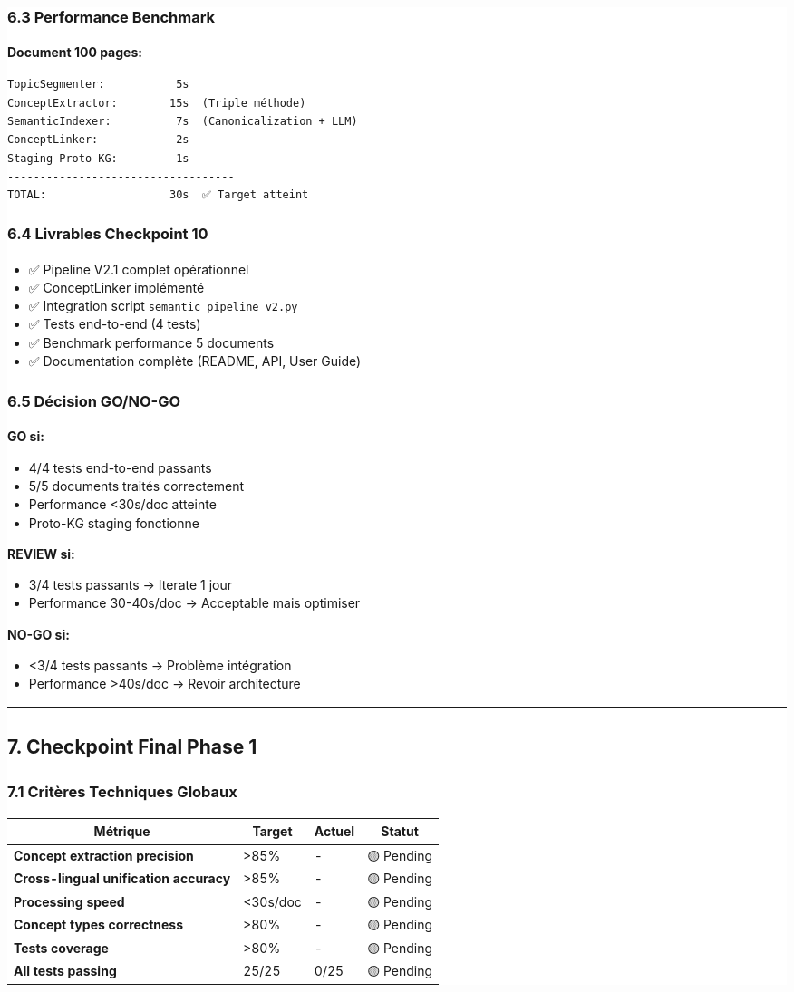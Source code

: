 ### 6.3 Performance Benchmark

**Document 100 pages:**
```
TopicSegmenter:           5s
ConceptExtractor:        15s  (Triple méthode)
SemanticIndexer:          7s  (Canonicalization + LLM)
ConceptLinker:            2s
Staging Proto-KG:         1s
-----------------------------------
TOTAL:                   30s  ✅ Target atteint
```

### 6.4 Livrables Checkpoint 10

- ✅ Pipeline V2.1 complet opérationnel
- ✅ ConceptLinker implémenté
- ✅ Integration script `semantic_pipeline_v2.py`
- ✅ Tests end-to-end (4 tests)
- ✅ Benchmark performance 5 documents
- ✅ Documentation complète (README, API, User Guide)

### 6.5 Décision GO/NO-GO

**GO si:**
- 4/4 tests end-to-end passants
- 5/5 documents traités correctement
- Performance <30s/doc atteinte
- Proto-KG staging fonctionne

**REVIEW si:**
- 3/4 tests passants → Iterate 1 jour
- Performance 30-40s/doc → Acceptable mais optimiser

**NO-GO si:**
- <3/4 tests passants → Problème intégration
- Performance >40s/doc → Revoir architecture

---

## 7. Checkpoint Final Phase 1

### 7.1 Critères Techniques Globaux

| Métrique | Target | Actuel | Statut |
|----------|--------|--------|--------|
| **Concept extraction precision** | >85% | - | 🟡 Pending |
| **Cross-lingual unification accuracy** | >85% | - | 🟡 Pending |
| **Processing speed** | <30s/doc | - | 🟡 Pending |
| **Concept types correctness** | >80% | - | 🟡 Pending |
| **Tests coverage** | >80% | - | 🟡 Pending |
| **All tests passing** | 25/25 | 0/25 | 🟡 Pending |
